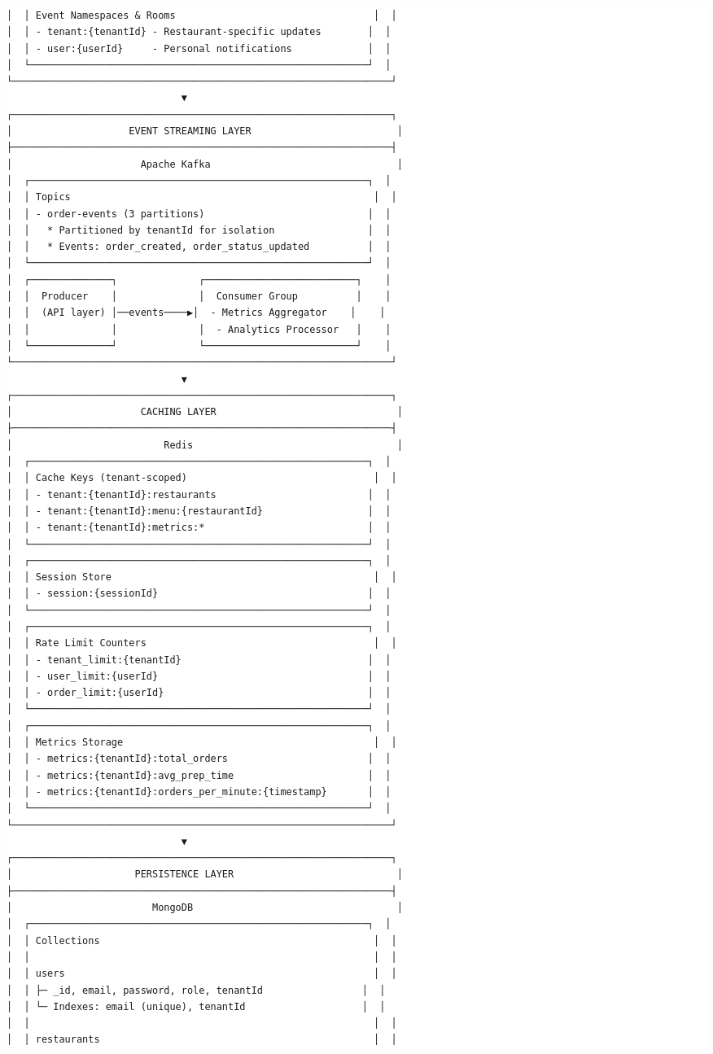```
│  │ Event Namespaces & Rooms                                  │  │
│  │ - tenant:{tenantId} - Restaurant-specific updates        │  │
│  │ - user:{userId}     - Personal notifications             │  │
│  └──────────────────────────────────────────────────────────┘  │
└─────────────────────────────────────────────────────────────────┘
                              ▼
┌─────────────────────────────────────────────────────────────────┐
│                    EVENT STREAMING LAYER                         │
├─────────────────────────────────────────────────────────────────┤
│                      Apache Kafka                                │
│  ┌──────────────────────────────────────────────────────────┐  │
│  │ Topics                                                    │  │
│  │ - order-events (3 partitions)                            │  │
│  │   * Partitioned by tenantId for isolation                │  │
│  │   * Events: order_created, order_status_updated          │  │
│  └──────────────────────────────────────────────────────────┘  │
│  ┌──────────────┐              ┌──────────────────────────┐    │
│  │  Producer    │              │  Consumer Group          │    │
│  │  (API layer) │──events────▶│  - Metrics Aggregator    │    │
│  │              │              │  - Analytics Processor   │    │
│  └──────────────┘              └──────────────────────────┘    │
└─────────────────────────────────────────────────────────────────┘
                              ▼
┌─────────────────────────────────────────────────────────────────┐
│                      CACHING LAYER                               │
├─────────────────────────────────────────────────────────────────┤
│                          Redis                                   │
│  ┌──────────────────────────────────────────────────────────┐  │
│  │ Cache Keys (tenant-scoped)                                │  │
│  │ - tenant:{tenantId}:restaurants                          │  │
│  │ - tenant:{tenantId}:menu:{restaurantId}                  │  │
│  │ - tenant:{tenantId}:metrics:*                            │  │
│  └──────────────────────────────────────────────────────────┘  │
│  ┌──────────────────────────────────────────────────────────┐  │
│  │ Session Store                                             │  │
│  │ - session:{sessionId}                                    │  │
│  └──────────────────────────────────────────────────────────┘  │
│  ┌──────────────────────────────────────────────────────────┐  │
│  │ Rate Limit Counters                                       │  │
│  │ - tenant_limit:{tenantId}                                │  │
│  │ - user_limit:{userId}                                    │  │
│  │ - order_limit:{userId}                                   │  │
│  └──────────────────────────────────────────────────────────┘  │
│  ┌──────────────────────────────────────────────────────────┐  │
│  │ Metrics Storage                                           │  │
│  │ - metrics:{tenantId}:total_orders                        │  │
│  │ - metrics:{tenantId}:avg_prep_time                       │  │
│  │ - metrics:{tenantId}:orders_per_minute:{timestamp}       │  │
│  └──────────────────────────────────────────────────────────┘  │
└─────────────────────────────────────────────────────────────────┘
                              ▼
┌─────────────────────────────────────────────────────────────────┐
│                     PERSISTENCE LAYER                            │
├─────────────────────────────────────────────────────────────────┤
│                        MongoDB                                   │
│  ┌──────────────────────────────────────────────────────────┐  │
│  │ Collections                                               │  │
│  │                                                           │  │
│  │ users                                                     │  │
│  │ ├─ _id, email, password, role, tenantId                 │  │
│  │ └─ Indexes: email (unique), tenantId                    │  │
│  │                                                           │  │
│  │ restaurants                                               │  │
```